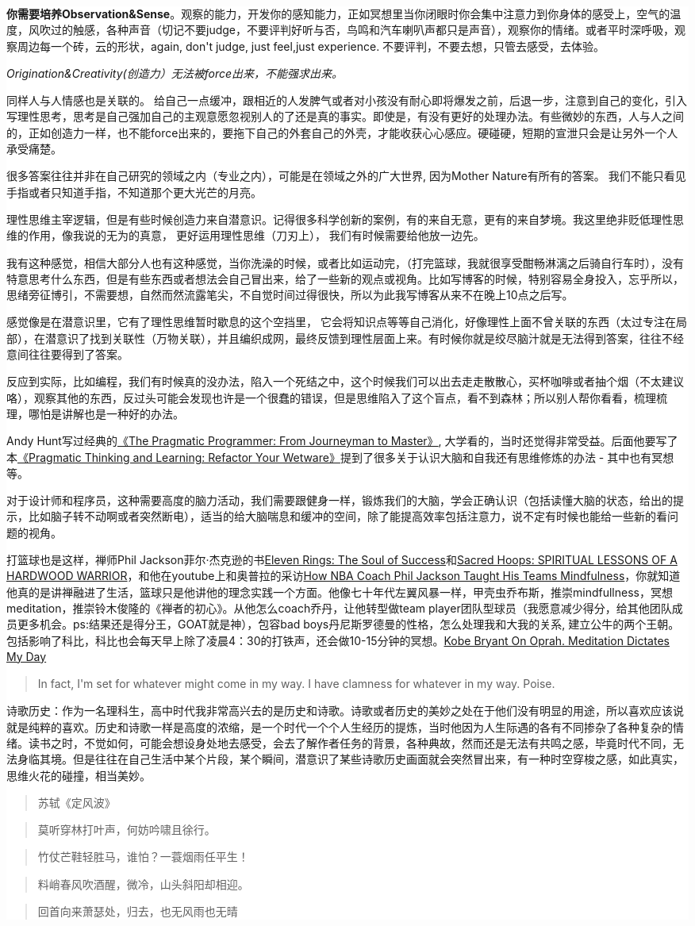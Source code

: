 
**你需要培养Observation&Sense**。观察的能力，开发你的感知能力，正如冥想里当你闭眼时你会集中注意力到你身体的感受上，空气的温度，风吹过的触感，各种声音（切记不要judge，不要评判好听与否，鸟鸣和汽车喇叭声都只是声音），观察你的情绪。或者平时深呼吸，观察周边每一个砖，云的形状，again, don't judge, just feel,just experience. 不要评判，不要去想，只管去感受，去体验。

*Origination&Creativity(创造力）无法被force出来，不能强求出来。*

同样人与人情感也是关联的。 给自己一点缓冲，跟相近的人发脾气或者对小孩没有耐心即将爆发之前，后退一步，注意到自己的变化，引入写理性思考，思考是自己强加自己的主观意愿忽视别人的了还是真的事实。即使是，有没有更好的处理办法。有些微妙的东西，人与人之间的，正如创造力一样，也不能force出来的，要拖下自己的外套自己的外壳，才能收获心心感应。硬碰硬，短期的宣泄只会是让另外一个人承受痛楚。


很多答案往往并非在自己研究的领域之内（专业之内），可能是在领域之外的广大世界, 因为Mother Nature有所有的答案。 我们不能只看见手指或者只知道手指，不知道那个更大光芒的月亮。

理性思维主宰逻辑，但是有些时候创造力来自潜意识。记得很多科学创新的案例，有的来自无意，更有的来自梦境。我这里绝非贬低理性思维的作用，像我说的无为的真意， 更好运用理性思维（刀刃上）， 我们有时候需要给他放一边先。

我有这种感觉，相信大部分人也有这种感觉，当你洗澡的时候，或者比如运动完，（打完篮球，我就很享受酣畅淋漓之后骑自行车时），没有特意思考什么东西，但是有些东西或者想法会自己冒出来，给了一些新的观点或视角。比如写博客的时候，特别容易全身投入，忘乎所以，思绪旁征博引，不需要想，自然而然流露笔尖，不自觉时间过得很快，所以为此我写博客从来不在晚上10点之后写。

感觉像是在潜意识里，它有了理性思维暂时歇息的这个空挡里， 它会将知识点等等自己消化，好像理性上面不曾关联的东西（太过专注在局部），在潜意识了找到关联性（万物关联），并且编织成网，最终反馈到理性层面上来。有时候你就是绞尽脑汁就是无法得到答案，往往不经意间往往要得到了答案。

反应到实际，比如编程，我们有时候真的没办法，陷入一个死结之中，这个时候我们可以出去走走散散心，买杯咖啡或者抽个烟（不太建议咯），观察其他的东西，反过头可能会发现也许是一个很蠢的错误，但是思维陷入了这个盲点，看不到森林；所以别人帮你看看，梳理梳理，哪怕是讲解也是一种好的办法。

Andy Hunt写过经典的[《The Pragmatic Programmer: From Journeyman to Master》](https://www.amazon.com/Pragmatic-Programmer-Journeyman-Master/dp/020161622X), 大学看的，当时还觉得非常受益。后面他要写了本[《Pragmatic Thinking and Learning: Refactor Your Wetware》](https://www.amazon.com/Pragmatic-Thinking-Learning-Refactor-Programmers/dp/1934356050)提到了很多关于认识大脑和自我还有思维修炼的办法 - 其中也有冥想等。

对于设计师和程序员，这种需要高度的脑力活动，我们需要跟健身一样，锻炼我们的大脑，学会正确认识（包括读懂大脑的状态，给出的提示，比如脑子转不动啊或者突然断电），适当的给大脑喘息和缓冲的空间，除了能提高效率包括注意力，说不定有时候也能给一些新的看问题的视角。



打篮球也是这样，禅师Phil Jackson菲尔·杰克逊的书[Eleven Rings: The Soul of Success](https://www.amazon.com/Eleven-Rings-Success-Phil-Jackson/dp/0143125346)和[Sacred Hoops: SPIRITUAL LESSONS OF A HARDWOOD WARRIOR](https://www.amazon.com/gp/product/1401308813)，和他在youtube上和奥普拉的采访[How NBA Coach Phil Jackson Taught His Teams Mindfulness](https://www.youtube.com/watch?v=aqz7R-QalqY)，你就知道他真的是讲禅融进了生活，篮球只是他讲他的理念实践一个方面。他像七十年代左翼风暴一样，甲壳虫乔布斯，推崇mindfullness，冥想meditation，推崇铃木俊隆的《禅者的初心》。从他怎么coach乔丹，让他转型做team player团队型球员（我愿意减少得分，给其他团队成员更多机会。ps:结果还是得分王，GOAT就是神），包容bad boys丹尼斯罗德曼的性格，怎么处理我和大我的关系, 建立公牛的两个王朝。包括影响了科比，科比也会每天早上除了凌晨4：30的打铁声，还会做10-15分钟的冥想。[Kobe Bryant On Oprah. Meditation Dictates My Day](https://www.youtube.com/watch?v=ucNODrsGdx0)

> In fact, I'm set for whatever might come in my way. I have clamness for whatever in my way. Poise.	


诗歌历史：作为一名理科生，高中时代我非常高兴去的是历史和诗歌。诗歌或者历史的美妙之处在于他们没有明显的用途，所以喜欢应该说就是纯粹的喜欢。历史和诗歌一样是高度的浓缩，是一个时代一个个人生经历的提炼，当时他因为人生际遇的各有不同掺杂了各种复杂的情绪。读书之时，不觉如何，可能会想设身处地去感受，会去了解作者任务的背景，各种典故，然而还是无法有共鸣之感，毕竟时代不同，无法身临其境。但是往往在自己生活中某个片段，某个瞬间，潜意识了某些诗歌历史画面就会突然冒出来，有一种时空穿梭之感，如此真实，思维火花的碰撞，相当美妙。

> 苏轼《定风波》

> 莫听穿林打叶声，何妨吟啸且徐行。

> 竹仗芒鞋轻胜马，谁怕？一蓑烟雨任平生！

> 料峭春风吹酒醒，微冷，山头斜阳却相迎。

> 回首向来萧瑟处，归去，也无风雨也无晴
